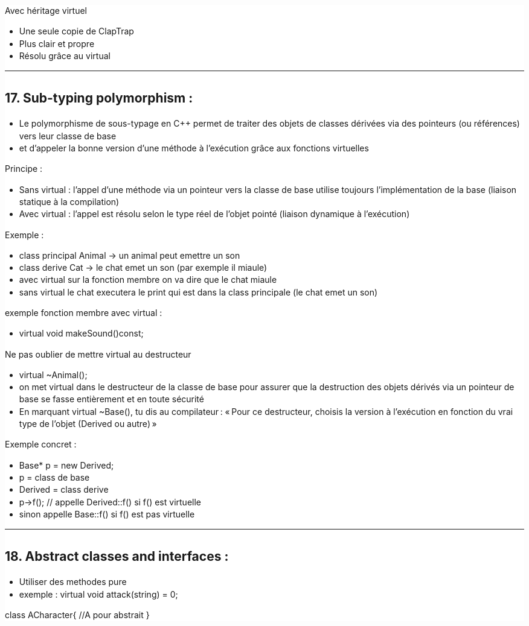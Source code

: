 Avec héritage virtuel
- Une seule copie de ClapTrap
- Plus clair et propre
- Résolu grâce au virtual

--------------------------------------------------------------------------------------------------------------------------------------

## 17. Sub-typing polymorphism :

- Le polymorphisme de sous-typage en C++ permet de traiter des objets de classes dérivées via des pointeurs (ou références) vers leur classe de base
- et d’appeler la bonne version d’une méthode à l’exécution grâce aux fonctions virtuelles

Principe :
- Sans virtual : l’appel d’une méthode via un pointeur vers la classe de base utilise toujours l’implémentation de la base (liaison statique à la compilation)
- Avec virtual : l’appel est résolu selon le type réel de l’objet pointé (liaison dynamique à l’exécution)

Exemple :
- class principal Animal -> un animal peut emettre un son
- class derive Cat -> le chat emet un son (par exemple il miaule)
- avec virtual sur la fonction membre on va dire que le chat miaule
- sans virtual le chat executera le print qui est dans la class principale (le chat emet un son)

exemple fonction membre avec virtual :
- virtual void	makeSound()const;

Ne pas oublier de mettre virtual au destructeur
- virtual ~Animal();
- on met virtual dans le destructeur de la classe de base pour assurer que la destruction des objets dérivés via un pointeur de base se fasse entièrement et en toute sécurité
- En marquant virtual ~Base(), tu dis au compilateur : « Pour ce destructeur, choisis la version à l’exécution en fonction du vrai type de l’objet (Derived ou autre) »

Exemple concret :
- Base* p = new Derived;
- p = class de base
- Derived = class derive
- p->f();  // appelle Derived::f() si f() est virtuelle
- sinon appelle Base::f() si f() est pas virtuelle



--------------------------------------------------------------------------------------------------------------------------------------

## 18. Abstract classes and interfaces :

- Utiliser des methodes pure
- exemple : virtual void attack(string) = 0;

class ACharacter{
	//A pour abstrait
}
